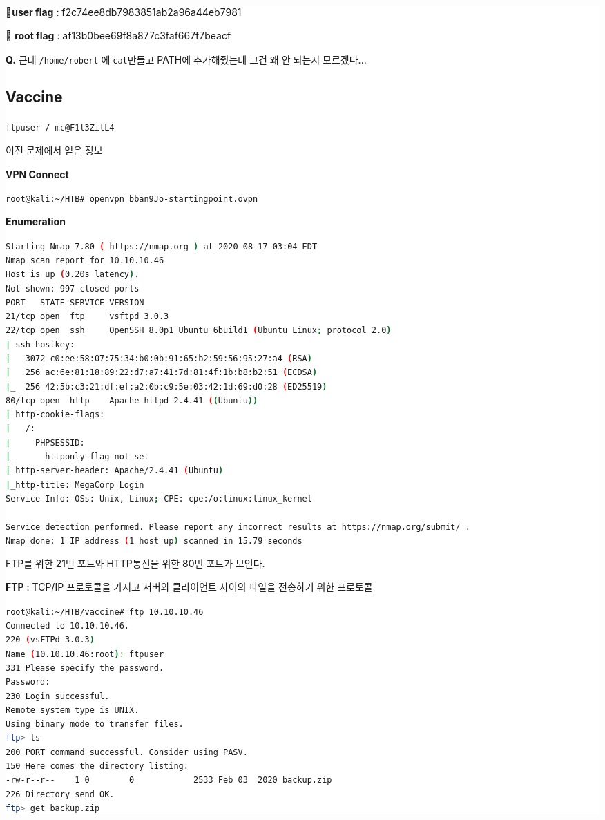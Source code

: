 :checkered_flag: ​**user flag** : f2c74ee8db7983851ab2a96a44eb7981 

:checkered_flag: **root flag** : af13b0bee69f8a877c3faf667f7beacf

**Q.** 근데 `/home/robert` 에 `cat`만들고 PATH에 추가해줬는데 그건 왜 안 되는지 모르겠다...

## Vaccine

```
ftpuser / mc@F1l3ZilL4
```

이전 문제에서 얻은 정보

**VPN Connect**

```  bash
root@kali:~/HTB# openvpn bban9Jo-startingpoint.ovpn
```

**Enumeration**

``` bash
Starting Nmap 7.80 ( https://nmap.org ) at 2020-08-17 03:04 EDT
Nmap scan report for 10.10.10.46
Host is up (0.20s latency).
Not shown: 997 closed ports
PORT   STATE SERVICE VERSION
21/tcp open  ftp     vsftpd 3.0.3
22/tcp open  ssh     OpenSSH 8.0p1 Ubuntu 6build1 (Ubuntu Linux; protocol 2.0)
| ssh-hostkey: 
|   3072 c0:ee:58:07:75:34:b0:0b:91:65:b2:59:56:95:27:a4 (RSA)
|   256 ac:6e:81:18:89:22:d7:a7:41:7d:81:4f:1b:b8:b2:51 (ECDSA)
|_  256 42:5b:c3:21:df:ef:a2:0b:c9:5e:03:42:1d:69:d0:28 (ED25519)
80/tcp open  http    Apache httpd 2.4.41 ((Ubuntu))
| http-cookie-flags: 
|   /: 
|     PHPSESSID: 
|_      httponly flag not set
|_http-server-header: Apache/2.4.41 (Ubuntu)
|_http-title: MegaCorp Login
Service Info: OSs: Unix, Linux; CPE: cpe:/o:linux:linux_kernel

Service detection performed. Please report any incorrect results at https://nmap.org/submit/ .
Nmap done: 1 IP address (1 host up) scanned in 15.79 seconds

```

FTP를 위한 21번 포트와    HTTP통신을 위한 80번 포트가 보인다.

**FTP** : TCP/IP 프로토콜을 가지고 서버와 클라이언트 사이의 파일을 전송하기 위한  프로토콜

```bash
root@kali:~/HTB/vaccine# ftp 10.10.10.46
Connected to 10.10.10.46.
220 (vsFTPd 3.0.3)
Name (10.10.10.46:root): ftpuser
331 Please specify the password.
Password:
230 Login successful.
Remote system type is UNIX.
Using binary mode to transfer files.
ftp> ls
200 PORT command successful. Consider using PASV.
150 Here comes the directory listing.
-rw-r--r--    1 0        0            2533 Feb 03  2020 backup.zip
226 Directory send OK.
ftp> get backup.zip
```
